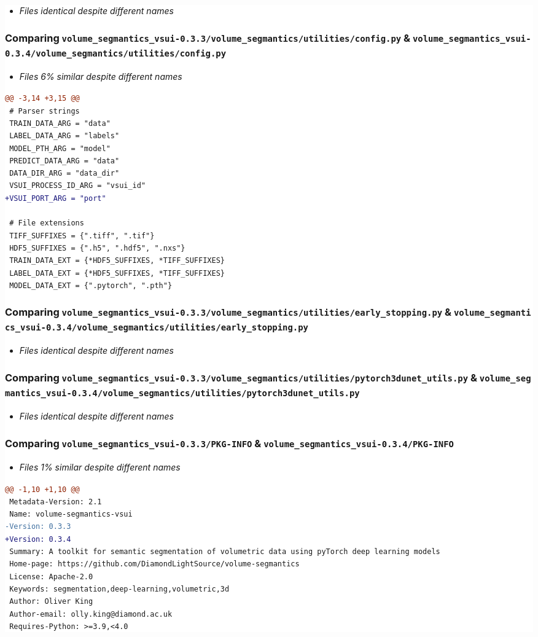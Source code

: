  * *Files identical despite different names*

### Comparing `volume_segmantics_vsui-0.3.3/volume_segmantics/utilities/config.py` & `volume_segmantics_vsui-0.3.4/volume_segmantics/utilities/config.py`

 * *Files 6% similar despite different names*

```diff
@@ -3,14 +3,15 @@
 # Parser strings
 TRAIN_DATA_ARG = "data"
 LABEL_DATA_ARG = "labels"
 MODEL_PTH_ARG = "model"
 PREDICT_DATA_ARG = "data"
 DATA_DIR_ARG = "data_dir"
 VSUI_PROCESS_ID_ARG = "vsui_id"
+VSUI_PORT_ARG = "port"
 
 # File extensions
 TIFF_SUFFIXES = {".tiff", ".tif"}
 HDF5_SUFFIXES = {".h5", ".hdf5", ".nxs"}
 TRAIN_DATA_EXT = {*HDF5_SUFFIXES, *TIFF_SUFFIXES}
 LABEL_DATA_EXT = {*HDF5_SUFFIXES, *TIFF_SUFFIXES}
 MODEL_DATA_EXT = {".pytorch", ".pth"}
```

### Comparing `volume_segmantics_vsui-0.3.3/volume_segmantics/utilities/early_stopping.py` & `volume_segmantics_vsui-0.3.4/volume_segmantics/utilities/early_stopping.py`

 * *Files identical despite different names*

### Comparing `volume_segmantics_vsui-0.3.3/volume_segmantics/utilities/pytorch3dunet_utils.py` & `volume_segmantics_vsui-0.3.4/volume_segmantics/utilities/pytorch3dunet_utils.py`

 * *Files identical despite different names*

### Comparing `volume_segmantics_vsui-0.3.3/PKG-INFO` & `volume_segmantics_vsui-0.3.4/PKG-INFO`

 * *Files 1% similar despite different names*

```diff
@@ -1,10 +1,10 @@
 Metadata-Version: 2.1
 Name: volume-segmantics-vsui
-Version: 0.3.3
+Version: 0.3.4
 Summary: A toolkit for semantic segmentation of volumetric data using pyTorch deep learning models
 Home-page: https://github.com/DiamondLightSource/volume-segmantics
 License: Apache-2.0
 Keywords: segmentation,deep-learning,volumetric,3d
 Author: Oliver King
 Author-email: olly.king@diamond.ac.uk
 Requires-Python: >=3.9,<4.0
```


